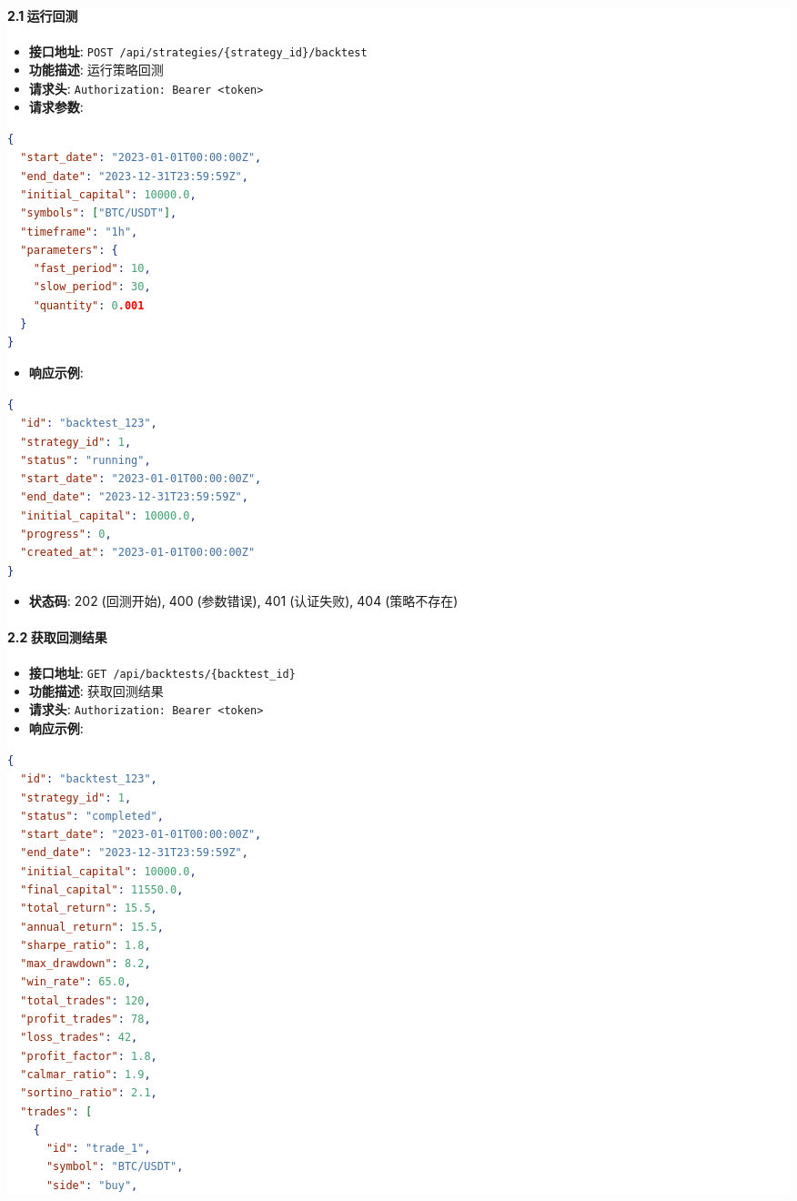 #### 2.1 运行回测
- **接口地址**: `POST /api/strategies/{strategy_id}/backtest`
- **功能描述**: 运行策略回测
- **请求头**: `Authorization: Bearer <token>`
- **请求参数**:
```json
{
  "start_date": "2023-01-01T00:00:00Z",
  "end_date": "2023-12-31T23:59:59Z",
  "initial_capital": 10000.0,
  "symbols": ["BTC/USDT"],
  "timeframe": "1h",
  "parameters": {
    "fast_period": 10,
    "slow_period": 30,
    "quantity": 0.001
  }
}
```
- **响应示例**:
```json
{
  "id": "backtest_123",
  "strategy_id": 1,
  "status": "running",
  "start_date": "2023-01-01T00:00:00Z",
  "end_date": "2023-12-31T23:59:59Z",
  "initial_capital": 10000.0,
  "progress": 0,
  "created_at": "2023-01-01T00:00:00Z"
}
```
- **状态码**: 202 (回测开始), 400 (参数错误), 401 (认证失败), 404 (策略不存在)

#### 2.2 获取回测结果
- **接口地址**: `GET /api/backtests/{backtest_id}`
- **功能描述**: 获取回测结果
- **请求头**: `Authorization: Bearer <token>`
- **响应示例**:
```json
{
  "id": "backtest_123",
  "strategy_id": 1,
  "status": "completed",
  "start_date": "2023-01-01T00:00:00Z",
  "end_date": "2023-12-31T23:59:59Z",
  "initial_capital": 10000.0,
  "final_capital": 11550.0,
  "total_return": 15.5,
  "annual_return": 15.5,
  "sharpe_ratio": 1.8,
  "max_drawdown": 8.2,
  "win_rate": 65.0,
  "total_trades": 120,
  "profit_trades": 78,
  "loss_trades": 42,
  "profit_factor": 1.8,
  "calmar_ratio": 1.9,
  "sortino_ratio": 2.1,
  "trades": [
    {
      "id": "trade_1",
      "symbol": "BTC/USDT",
      "side": "buy",
```